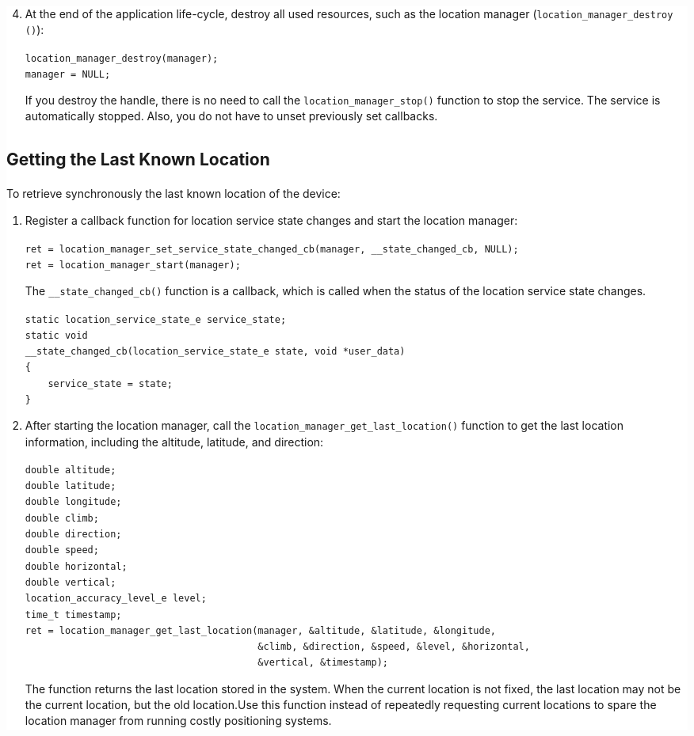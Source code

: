 4. At the end of the application life-cycle, destroy all used resources, such as the location manager (`location_manager_destroy()`):

   ```
   location_manager_destroy(manager);
   manager = NULL;
   ```

   If you destroy the handle, there is no need to call the `location_manager_stop()` function to stop the service. The service is automatically stopped. Also, you do not have to unset previously set callbacks.

<a name="last_known"></a>
## Getting the Last Known Location

To retrieve synchronously the last known location of the device:

1. Register a callback function for location service state changes and start the location manager:

   ```
   ret = location_manager_set_service_state_changed_cb(manager, __state_changed_cb, NULL);
   ret = location_manager_start(manager);
   ```

   The `__state_changed_cb()` function is a callback, which is called when the status of the location service state changes.

   ```
   static location_service_state_e service_state;
   static void
   __state_changed_cb(location_service_state_e state, void *user_data)
   {
       service_state = state;
   }
   ```

2. After starting the location manager, call the `location_manager_get_last_location()` function to get the last location information, including the altitude, latitude, and direction:

    ```
    double altitude;
    double latitude;
    double longitude;
    double climb;
    double direction;
    double speed;
    double horizontal;
    double vertical;
    location_accuracy_level_e level;
    time_t timestamp;
    ret = location_manager_get_last_location(manager, &altitude, &latitude, &longitude,
                                             &climb, &direction, &speed, &level, &horizontal,
                                             &vertical, &timestamp);
    ```

	The function returns the last location stored in the system. When the current location is not fixed, the last location may not be the current location, but the old location.Use this function instead of repeatedly requesting current locations to spare the location manager from running costly positioning systems.

